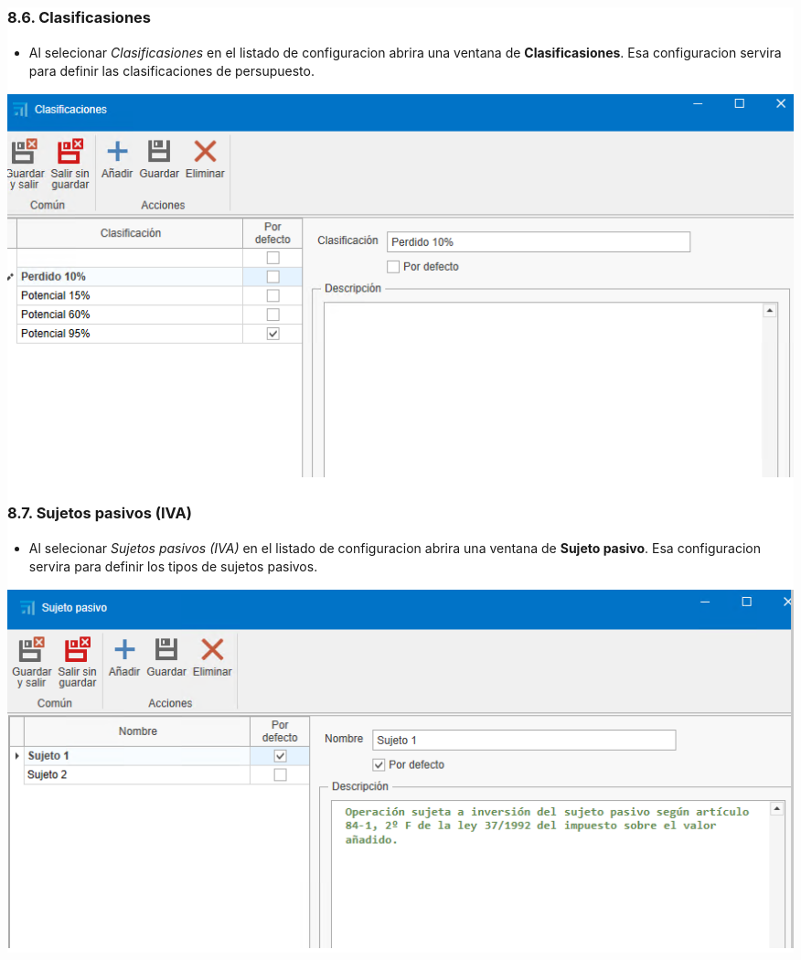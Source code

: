### 8.6. Clasificasiones

   - Al selecionar _Clasificasiones_ en el listado de configuracion abrira una ventana de **Clasificasiones**. Esa configuracion servira para definir las clasificaciones de persupuesto.

   ![clasificaciones](Imagenes/Config_Inicial/clasificaciones.png) 

### 8.7. Sujetos pasivos (IVA)

   - Al selecionar _Sujetos pasivos (IVA)_ en el listado de configuracion abrira una ventana de **Sujeto pasivo**. Esa configuracion servira para definir los tipos de sujetos pasivos.

   ![sujeto_pasivo](Imagenes/Config_Inicial/sujeto_pasivo.png) 
